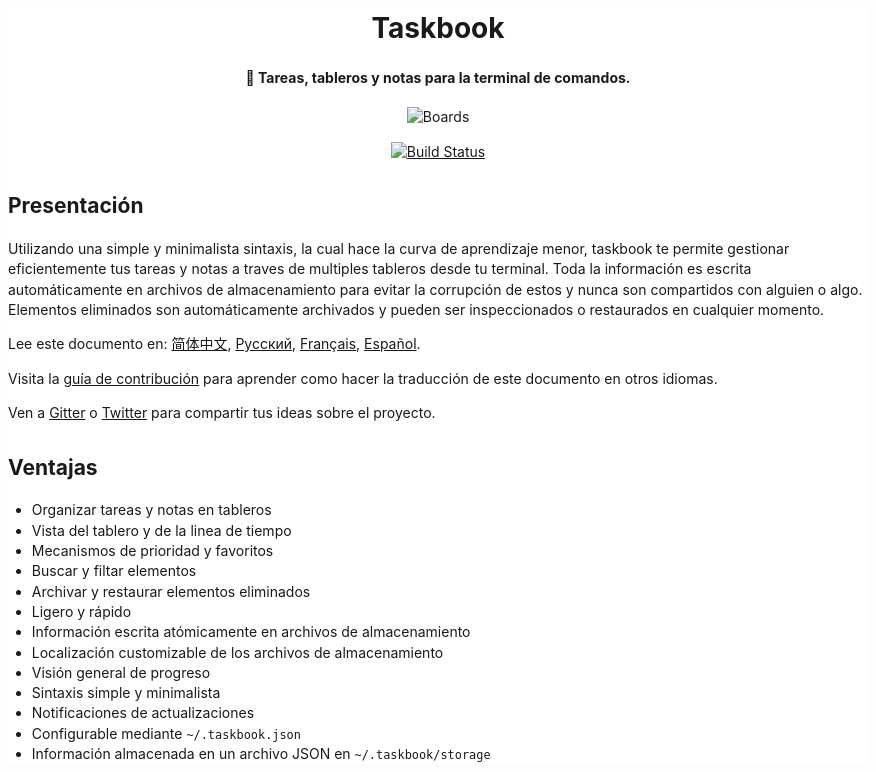 <h1 align="center">
  Taskbook
</h1>

<h4 align="center">
  📓 Tareas, tableros y notas para la terminal de comandos.
</h4>

<div align="center">
  <img alt="Boards" width="60%" src="../media/header-boards.png"/>
</div>

<p align="center">
  <a href="https://travis-ci.com/klaussinani/taskbook">
    <img alt="Build Status" src="https://travis-ci.com/klaussinani/taskbook.svg?branch=master">
  </a>
</p>

## Presentación

Utilizando una simple y minimalista sintaxis, la cual hace la curva de aprendizaje menor, taskbook te permite gestionar eficientemente tus tareas y notas a traves de multiples tableros desde tu terminal. Toda la información es escrita automáticamente en archivos de almacenamiento para evitar la corrupción de estos y nunca son compartidos con alguien o algo. Elementos eliminados son automáticamente archivados y pueden ser inspeccionados o restaurados en cualquier momento.

Lee este documento en: [简体中文](https://github.com/klaussinani/taskbook/blob/master/docs/readme.ZH.md), [Русский](https://github.com/klaussinani/taskbook/blob/master/docs/readme.RU.md), [Français](https://github.com/klaussinani/taskbook/blob/master/docs/readme.FR.md), [Español](https://github.com/klaussinani/taskbook/blob/master/docs/readme.ES.md).

Visita la [guía de contribución](https://github.com/klaussinani/taskbook/blob/master/contributing.md#translating-documentation) para aprender como hacer la traducción de este documento en otros idiomas.

Ven a [Gitter](https://gitter.im/klaussinani/taskbook) o [Twitter](https://twitter.com/klaussinani) para compartir tus ideas sobre el proyecto.

## Ventajas

- Organizar tareas y notas en tableros
- Vista del tablero y de la linea de tiempo
- Mecanismos de prioridad y favoritos
- Buscar y filtar elementos
- Archivar y restaurar elementos eliminados
- Ligero y rápido
- Información escrita atómicamente en archivos de almacenamiento
- Localización customizable de los archivos de almacenamiento
- Visión general de progreso
- Sintaxis simple y minimalista
- Notificaciones de actualizaciones
- Configurable mediante `~/.taskbook.json`
- Información almacenada en un archivo JSON en `~/.taskbook/storage`
